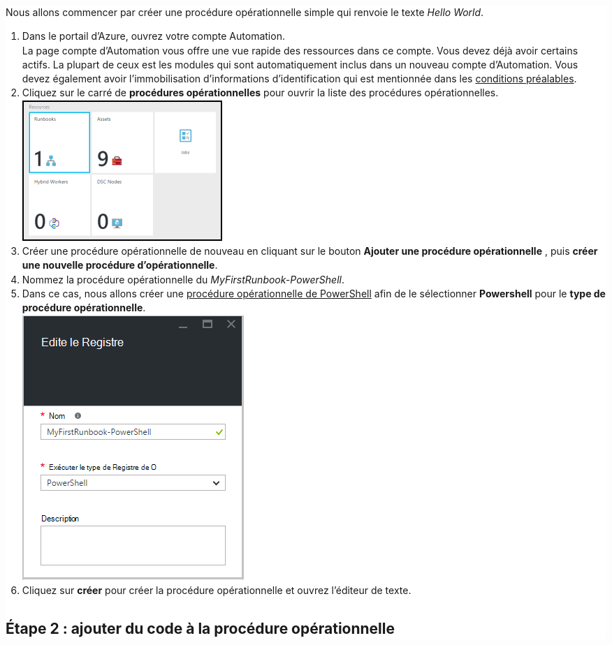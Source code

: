 Nous allons commencer par créer une procédure opérationnelle simple qui renvoie le texte *Hello World*.

1.  Dans le portail d’Azure, ouvrez votre compte Automation.  
    La page compte d’Automation vous offre une vue rapide des ressources dans ce compte. Vous devez déjà avoir certains actifs. La plupart de ceux est les modules qui sont automatiquement inclus dans un nouveau compte d’Automation. Vous devez également avoir l’immobilisation d’informations d’identification qui est mentionnée dans les [conditions préalables](#prerequisites).
2.  Cliquez sur le carré de **procédures opérationnelles** pour ouvrir la liste des procédures opérationnelles.  
    ![RunbooksControl](media/automation-first-runbook-textual-powershell/automation-runbooks-control.png)  
3.  Créer une procédure opérationnelle de nouveau en cliquant sur le bouton **Ajouter une procédure opérationnelle** , puis **créer une nouvelle procédure d’opérationnelle**.
4.  Nommez la procédure opérationnelle du *MyFirstRunbook-PowerShell*.
5.  Dans ce cas, nous allons créer une [procédure opérationnelle de PowerShell](automation-runbook-types.md#powershell-runbooks) afin de le sélectionner **Powershell** pour le **type de procédure opérationnelle**.  
    ![Type de procédure opérationnelle](media/automation-first-runbook-textual-powershell/automation-runbook-type.png)  
6.  Cliquez sur **créer** pour créer la procédure opérationnelle et ouvrez l’éditeur de texte.

## <a name="step-2---add-code-to-the-runbook"></a>Étape 2 : ajouter du code à la procédure opérationnelle
